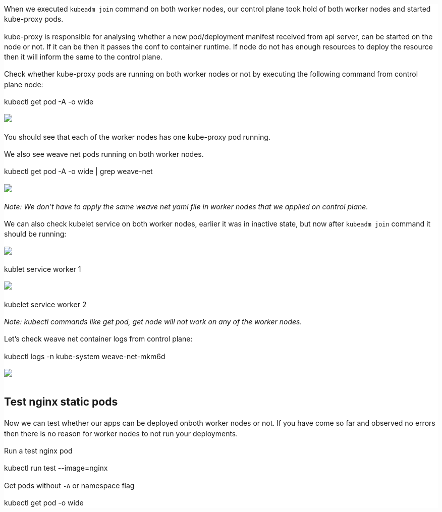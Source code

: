 When we executed `kubeadm join` command on both worker nodes, our control plane took hold of both worker nodes and started kube-proxy pods.

kube-proxy is responsible for analysing whether a new pod/deployment manifest received from api server, can be started on the node or not. If it can be then it passes the conf to container runtime. If node do not has enough resources to deploy the resource then it will inform the same to the control plane.

Check whether kube-proxy pods are running on both worker nodes or not by executing the following command from control plane node:

kubectl get pod -A -o wide

![](https://miro.medium.com/v2/resize:fit:1400/1*T_3V5d1R37DMmcBYnQMZsA.png)

You should see that each of the worker nodes has one kube-proxy pod running.

We also see weave net pods running on both worker nodes.

kubectl get pod -A -o wide | grep weave-net

![](https://miro.medium.com/v2/resize:fit:1400/1*HUqqmQo1lvhhy1wgq0robA.png)

_Note: We don’t have to apply the same weave net yaml file in worker nodes that we applied on control plane._

We can also check kubelet service on both worker nodes, earlier it was in inactive state, but now after `kubeadm join` command it should be running:

![](https://miro.medium.com/v2/resize:fit:1400/1*ShqCzdVXjg2Wt0gOZBLJtw.png)

kublet service worker 1

![](https://miro.medium.com/v2/resize:fit:1400/1*gyQkZ3432SMqcxQaTbWwAQ.png)

kubelet service worker 2

_Note: kubectl commands like get pod, get node will not work on any of the worker nodes._

Let’s check weave net container logs from control plane:

kubectl logs -n kube-system weave-net-mkm6d

![](https://miro.medium.com/v2/resize:fit:1400/1*m7YVYxEQt7o8TYxCWaHFPA.png)

## Test nginx static pods

Now we can test whether our apps can be deployed onboth worker nodes or not. If you have come so far and observed no errors then there is no reason for worker nodes to not run your deployments.

Run a test nginx pod

kubectl run test --image=nginx

Get pods without `-A` or namespace flag

kubectl get pod -o wide
